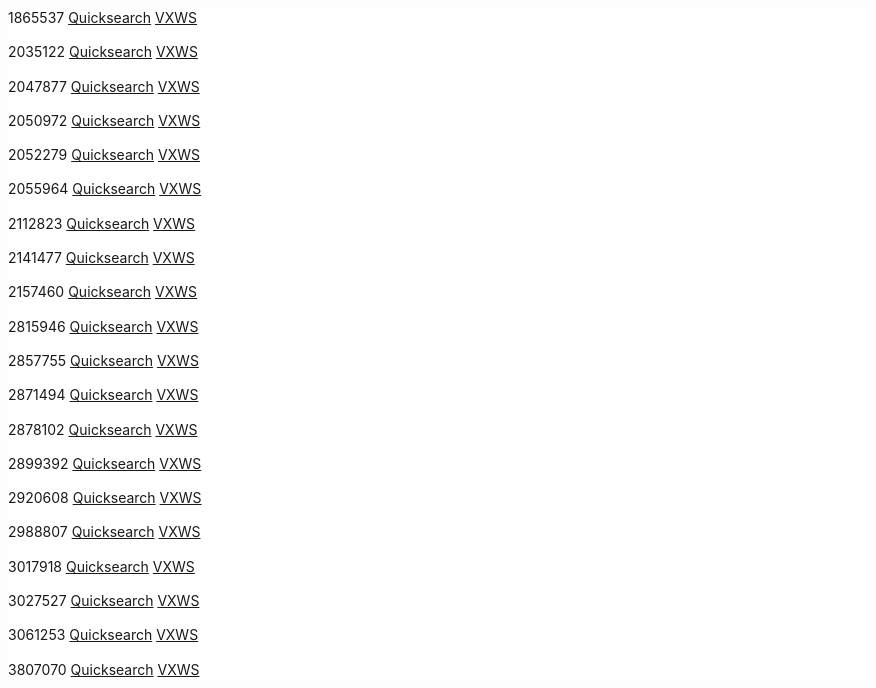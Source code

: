 1865537 [Quicksearch](https://search.library.yale.edu/catalog/1865537) [VXWS](http://prodorbis.library.yale.edu:7014/vxws/GetHoldingsService?bibId=1865537)

2035122 [Quicksearch](https://search.library.yale.edu/catalog/2035122) [VXWS](http://prodorbis.library.yale.edu:7014/vxws/GetHoldingsService?bibId=2035122)

2047877 [Quicksearch](https://search.library.yale.edu/catalog/2047877) [VXWS](http://prodorbis.library.yale.edu:7014/vxws/GetHoldingsService?bibId=2047877)

2050972 [Quicksearch](https://search.library.yale.edu/catalog/2050972) [VXWS](http://prodorbis.library.yale.edu:7014/vxws/GetHoldingsService?bibId=2050972)

2052279 [Quicksearch](https://search.library.yale.edu/catalog/2052279) [VXWS](http://prodorbis.library.yale.edu:7014/vxws/GetHoldingsService?bibId=2052279)

2055964 [Quicksearch](https://search.library.yale.edu/catalog/2055964) [VXWS](http://prodorbis.library.yale.edu:7014/vxws/GetHoldingsService?bibId=2055964)

2112823 [Quicksearch](https://search.library.yale.edu/catalog/2112823) [VXWS](http://prodorbis.library.yale.edu:7014/vxws/GetHoldingsService?bibId=2112823)

2141477 [Quicksearch](https://search.library.yale.edu/catalog/2141477) [VXWS](http://prodorbis.library.yale.edu:7014/vxws/GetHoldingsService?bibId=2141477)

2157460 [Quicksearch](https://search.library.yale.edu/catalog/2157460) [VXWS](http://prodorbis.library.yale.edu:7014/vxws/GetHoldingsService?bibId=2157460)

2815946 [Quicksearch](https://search.library.yale.edu/catalog/2815946) [VXWS](http://prodorbis.library.yale.edu:7014/vxws/GetHoldingsService?bibId=2815946)

2857755 [Quicksearch](https://search.library.yale.edu/catalog/2857755) [VXWS](http://prodorbis.library.yale.edu:7014/vxws/GetHoldingsService?bibId=2857755)

2871494 [Quicksearch](https://search.library.yale.edu/catalog/2871494) [VXWS](http://prodorbis.library.yale.edu:7014/vxws/GetHoldingsService?bibId=2871494)

2878102 [Quicksearch](https://search.library.yale.edu/catalog/2878102) [VXWS](http://prodorbis.library.yale.edu:7014/vxws/GetHoldingsService?bibId=2878102)

2899392 [Quicksearch](https://search.library.yale.edu/catalog/2899392) [VXWS](http://prodorbis.library.yale.edu:7014/vxws/GetHoldingsService?bibId=2899392)

2920608 [Quicksearch](https://search.library.yale.edu/catalog/2920608) [VXWS](http://prodorbis.library.yale.edu:7014/vxws/GetHoldingsService?bibId=2920608)

2988807 [Quicksearch](https://search.library.yale.edu/catalog/2988807) [VXWS](http://prodorbis.library.yale.edu:7014/vxws/GetHoldingsService?bibId=2988807)

3017918 [Quicksearch](https://search.library.yale.edu/catalog/3017918) [VXWS](http://prodorbis.library.yale.edu:7014/vxws/GetHoldingsService?bibId=3017918)

3027527 [Quicksearch](https://search.library.yale.edu/catalog/3027527) [VXWS](http://prodorbis.library.yale.edu:7014/vxws/GetHoldingsService?bibId=3027527)

3061253 [Quicksearch](https://search.library.yale.edu/catalog/3061253) [VXWS](http://prodorbis.library.yale.edu:7014/vxws/GetHoldingsService?bibId=3061253)

3807070 [Quicksearch](https://search.library.yale.edu/catalog/3807070) [VXWS](http://prodorbis.library.yale.edu:7014/vxws/GetHoldingsService?bibId=3807070)
